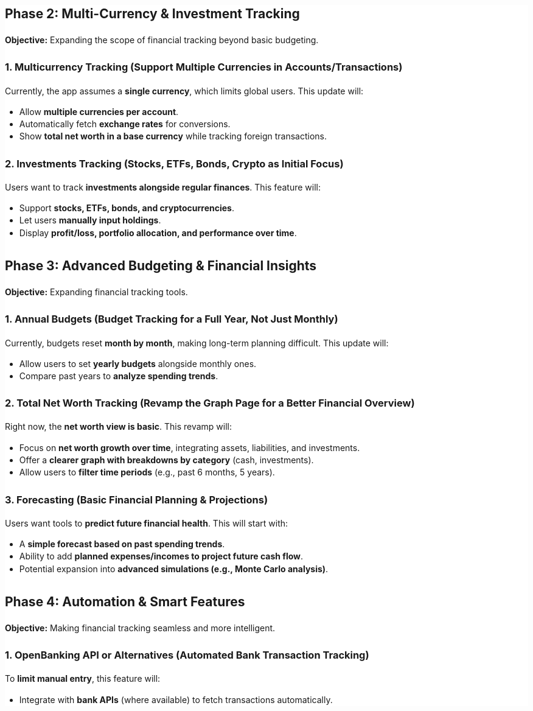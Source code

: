 ## Phase 2: Multi-Currency & Investment Tracking

**Objective:** Expanding the scope of financial tracking beyond basic budgeting.

### 1. Multicurrency Tracking (Support Multiple Currencies in Accounts/Transactions)
Currently, the app assumes a **single currency**, which limits global users. This update will:
- Allow **multiple currencies per account**.
- Automatically fetch **exchange rates** for conversions.
- Show **total net worth in a base currency** while tracking foreign transactions.


### 2. Investments Tracking (Stocks, ETFs, Bonds, Crypto as Initial Focus)
Users want to track **investments alongside regular finances**. This feature will:
- Support **stocks, ETFs, bonds, and cryptocurrencies**.
- Let users **manually input holdings**.
- Display **profit/loss, portfolio allocation, and performance over time**.

## Phase 3: Advanced Budgeting & Financial Insights

**Objective:** Expanding financial tracking tools.

### 1. Annual Budgets (Budget Tracking for a Full Year, Not Just Monthly)
Currently, budgets reset **month by month**, making long-term planning difficult. This update will:
- Allow users to set **yearly budgets** alongside monthly ones.
- Compare past years to **analyze spending trends**.

### 2. Total Net Worth Tracking (Revamp the Graph Page for a Better Financial Overview)
Right now, the **net worth view is basic**. This revamp will:
- Focus on **net worth growth over time**, integrating assets, liabilities, and investments.
- Offer a **clearer graph with breakdowns by category** (cash, investments).
- Allow users to **filter time periods** (e.g., past 6 months, 5 years).


### 3. Forecasting (Basic Financial Planning & Projections)
Users want tools to **predict future financial health**. This will start with:
- A **simple forecast based on past spending trends**.
- Ability to add **planned expenses/incomes to project future cash flow**.
- Potential expansion into **advanced simulations (e.g., Monte Carlo analysis)**.

## Phase 4: Automation & Smart Features

**Objective:** Making financial tracking seamless and more intelligent.

### 1. OpenBanking API or Alternatives (Automated Bank Transaction Tracking)
To **limit manual entry**, this feature will:
- Integrate with **bank APIs** (where available) to fetch transactions automatically.
